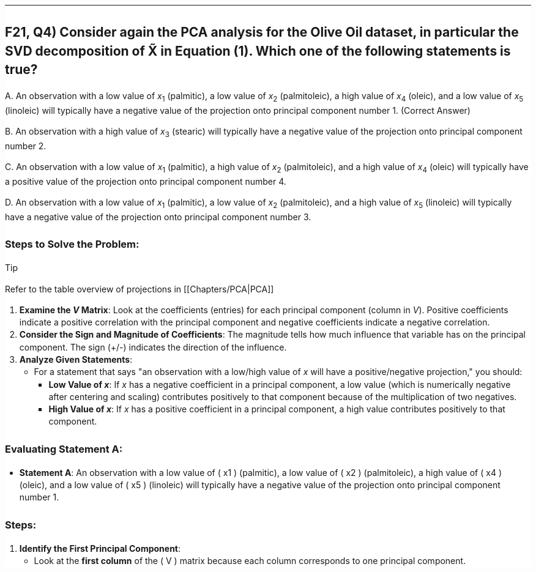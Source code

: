 ```python
```

---
## F21, Q4) Consider again the PCA analysis for the Olive Oil dataset, in particular the SVD decomposition of $\mathbf{\tilde{X}}$ in Equation (1). Which one of the following statements is true?

A. An observation with a low value of $x_1$ (palmitic), a low value of $x_2$ (palmitoleic), a high value of $x_4$ (oleic), and a low value of $x_5$ (linoleic) will typically have a negative value of the projection onto principal component number 1. (Correct Answer)

B. An observation with a high value of $x_3$ (stearic) will typically have a negative value of the projection onto principal component number 2.

C. An observation with a low value of $x_1$ (palmitic), a high value of $x_2$ (palmitoleic), and a high value of $x_4$ (oleic) will typically have a positive value of the projection onto principal component number 4.

D. An observation with a low value of $x_1$ (palmitic), a low value of $x_2$ (palmitoleic), and a high value of $x_5$ (linoleic) will typically have a negative value of the projection onto principal component number 3.


### Steps to Solve the Problem:

> [!TIP]
> Refer to the table overview of projections in [[Chapters/PCA|PCA]]

1. **Examine the $V$ Matrix**: Look at the coefficients (entries) for each principal component (column in $V$). Positive coefficients indicate a positive correlation with the principal component and negative coefficients indicate a negative correlation.
2. **Consider the Sign and Magnitude of Coefficients**: The magnitude tells how much influence that variable has on the principal component. The sign (+/-) indicates the direction of the influence.
3. **Analyze Given Statements**:
   - For a statement that says "an observation with a low/high value of $x$ will have a positive/negative projection," you should:
     - **Low Value of $x$**: If $x$ has a negative coefficient in a principal component, a low value (which is numerically negative after centering and scaling) contributes positively to that component because of the multiplication of two negatives.
     - **High Value of $x$**: If $x$ has a positive coefficient in a principal component, a high value contributes positively to that component.

### Evaluating Statement A:
- **Statement A**: An observation with a low value of \( x1 \) (palmitic), a low value of \( x2 \) (palmitoleic), a high value of \( x4 \) (oleic), and a low value of \( x5 \) (linoleic) will typically have a negative value of the projection onto principal component number 1.
### Steps:
1. **Identify the First Principal Component**:
   - Look at the **first column** of the \( V \) matrix because each column corresponds to one principal component.
